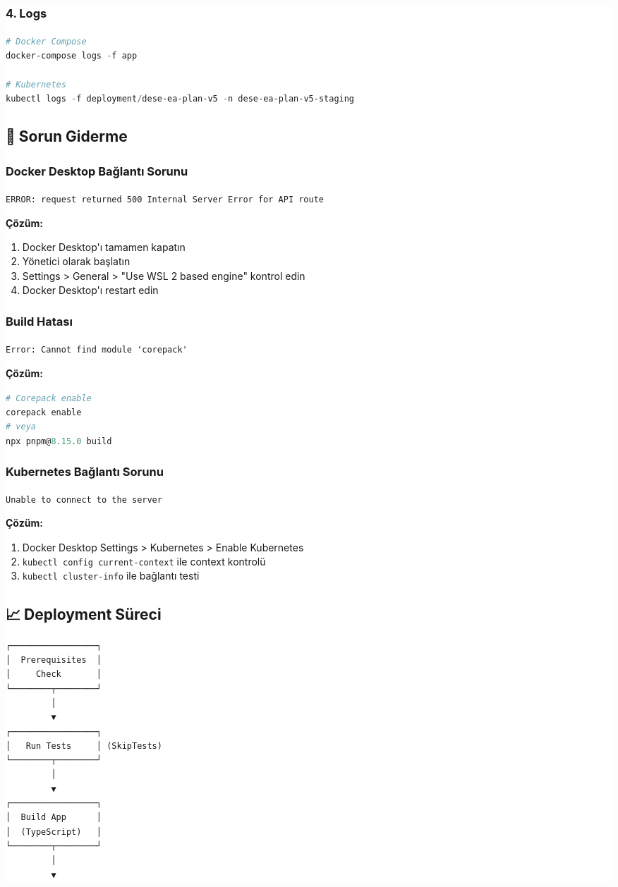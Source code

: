 ### 4. Logs
```powershell
# Docker Compose
docker-compose logs -f app

# Kubernetes
kubectl logs -f deployment/dese-ea-plan-v5 -n dese-ea-plan-v5-staging
```

## 🐛 Sorun Giderme

### Docker Desktop Bağlantı Sorunu
```
ERROR: request returned 500 Internal Server Error for API route
```

**Çözüm:**
1. Docker Desktop'ı tamamen kapatın
2. Yönetici olarak başlatın
3. Settings > General > "Use WSL 2 based engine" kontrol edin
4. Docker Desktop'ı restart edin

### Build Hatası
```
Error: Cannot find module 'corepack'
```

**Çözüm:**
```powershell
# Corepack enable
corepack enable
# veya
npx pnpm@8.15.0 build
```

### Kubernetes Bağlantı Sorunu
```
Unable to connect to the server
```

**Çözüm:**
1. Docker Desktop Settings > Kubernetes > Enable Kubernetes
2. `kubectl config current-context` ile context kontrolü
3. `kubectl cluster-info` ile bağlantı testi

## 📈 Deployment Süreci

```
┌─────────────────┐
│  Prerequisites  │
│     Check       │
└────────┬────────┘
         │
         ▼
┌─────────────────┐
│   Run Tests     │ (SkipTests)
└────────┬────────┘
         │
         ▼
┌─────────────────┐
│  Build App      │
│  (TypeScript)   │
└────────┬────────┘
         │
         ▼
```